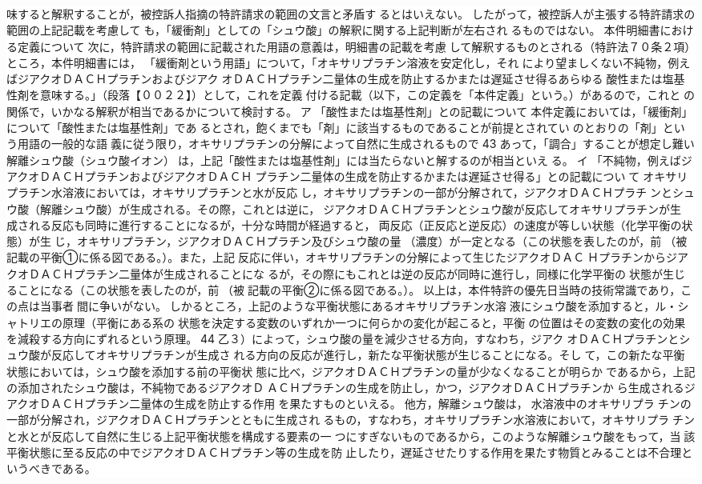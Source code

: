 味すると解釈することが，被控訴人指摘の特許請求の範囲の文言と矛盾す
るとはいえない。 
したがって，被控訴人が主張する特許請求の範囲の上記記載を考慮して
も，「緩衝剤」としての「シュウ酸」の解釈に関する上記判断が左右され
るものではない。 
   本件明細書における定義について 
     次に，特許請求の範囲に記載された用語の意義は，明細書の記載を考慮
して解釈するものとされる（特許法７０条２項）ところ，本件明細書には，
「緩衝剤という用語」について，「オキサリプラチン溶液を安定化し，それ
により望ましくない不純物，例えばジアクオＤＡＣＨプラチンおよびジアク
オＤＡＣＨプラチン二量体の生成を防止するかまたは遅延させ得るあらゆる
酸性または塩基性剤を意味する。」（段落【００２２】）として，これを定義
付ける記載（以下，この定義を「本件定義」という。）があるので，これと
の関係で，いかなる解釈が相当であるかについて検討する。 
    ア 「酸性または塩基性剤」との記載について 
      本件定義においては，「緩衝剤」について「酸性または塩基性剤」であ
るとされ，飽くまでも「剤」に該当するものであることが前提とされてい
のとおりの「剤」という用語の一般的な語
義に従う限り，オキサリプラチンの分解によって自然に生成されるもので
 43 
あって，「調合」することが想定し難い解離シュウ酸（シュウ酸イオン）
は，上記「酸性または塩基性剤」には当たらないと解するのが相当といえ
る。 
    イ 「不純物，例えばジアクオＤＡＣＨプラチンおよびジアクオＤＡＣＨ
プラチン二量体の生成を防止するかまたは遅延させ得る」との記載につい
て 
      オキサリプラチン水溶液においては，オキサリプラチンと水が反応
し，オキサリプラチンの一部が分解されて，ジアクオＤＡＣＨプラチ
ンとシュウ酸（解離シュウ酸）が生成される。その際，これとは逆に，
ジアクオＤＡＣＨプラチンとシュウ酸が反応してオキサリプラチンが生
成される反応も同時に進行することになるが，十分な時間が経過すると，
両反応（正反応と逆反応）の速度が等しい状態（化学平衡の状態）が生
じ，オキサリプラチン，ジアクオＤＡＣＨプラチン及びシュウ酸の量
（濃度）が一定となる（この状態を表したのが，前
（被 記載の平衡①に係る図である。）。また，上記
反応に伴い，オキサリプラチンの分解によって生じたジアクオＤＡＣ
ＨプラチンからジアクオＤＡＣＨプラチン二量体が生成されることにな
るが，その際にもこれとは逆の反応が同時に進行し，同様に化学平衡の
状態が生じることになる（この状態を表したのが，前
（被 記載の平衡②に係る図である。）。 
       以上は，本件特許の優先日当時の技術常識であり，この点は当事者
間に争いがない。 
       しかるところ，上記のような平衡状態にあるオキサリプラチン水溶
液にシュウ酸を添加すると，ル・シャトリエの原理（平衡にある系の
状態を決定する変数のいずれか一つに何らかの変化が起こると，平衡
の位置はその変数の変化の効果を減殺する方向にずれるという原理。
 44 
乙３）によって，シュウ酸の量を減少させる方向，すなわち，ジアク
オＤＡＣＨプラチンとシュウ酸が反応してオキサリプラチンが生成さ
れる方向の反応が進行し，新たな平衡状態が生じることになる。そし
て，この新たな平衡状態においては，シュウ酸を添加する前の平衡状
態に比べ，ジアクオＤＡＣＨプラチンの量が少なくなることが明らか
であるから，上記の添加されたシュウ酸は，不純物であるジアクオＤ
ＡＣＨプラチンの生成を防止し，かつ，ジアクオＤＡＣＨプラチンか
ら生成されるジアクオＤＡＣＨプラチン二量体の生成を防止する作用
を果たすものといえる。 
       他方，解離シュウ酸は， 水溶液中のオキサリプラ
チンの一部が分解され，ジアクオＤＡＣＨプラチンとともに生成され
るもの，すなわち，オキサリプラチン水溶液において，オキサリプラ
チンと水とが反応して自然に生じる上記平衡状態を構成する要素の一
つにすぎないものであるから，このような解離シュウ酸をもって，当
該平衡状態に至る反応の中でジアクオＤＡＣＨプラチン等の生成を防
止したり，遅延させたりする作用を果たす物質とみることは不合理と
いうべきである。 